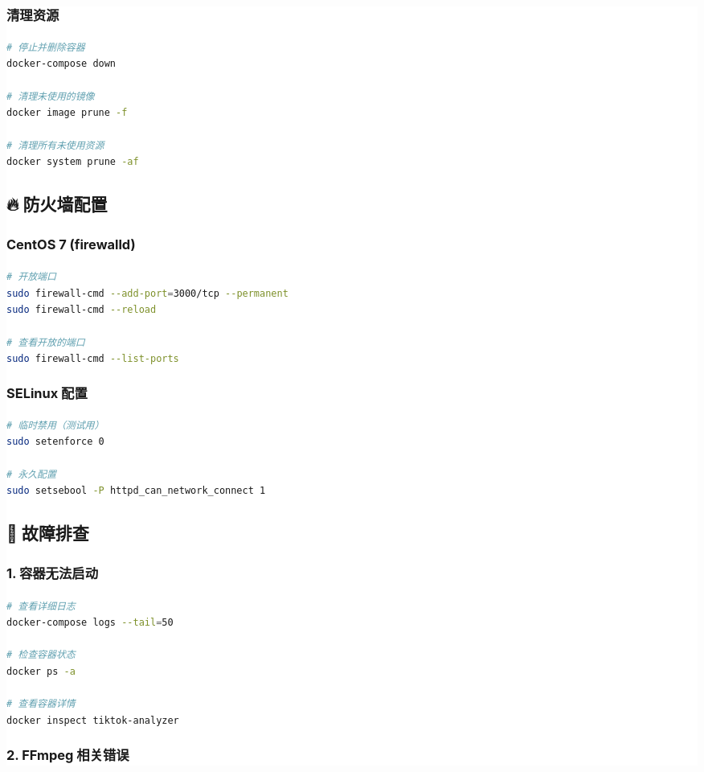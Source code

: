 ### 清理资源

```bash
# 停止并删除容器
docker-compose down

# 清理未使用的镜像
docker image prune -f

# 清理所有未使用资源
docker system prune -af
```

## 🔥 防火墙配置

### CentOS 7 (firewalld)

```bash
# 开放端口
sudo firewall-cmd --add-port=3000/tcp --permanent
sudo firewall-cmd --reload

# 查看开放的端口
sudo firewall-cmd --list-ports
```

### SELinux 配置

```bash
# 临时禁用（测试用）
sudo setenforce 0

# 永久配置
sudo setsebool -P httpd_can_network_connect 1
```

## 🐛 故障排查

### 1. 容器无法启动

```bash
# 查看详细日志
docker-compose logs --tail=50

# 检查容器状态
docker ps -a

# 查看容器详情
docker inspect tiktok-analyzer
```

### 2. FFmpeg 相关错误
